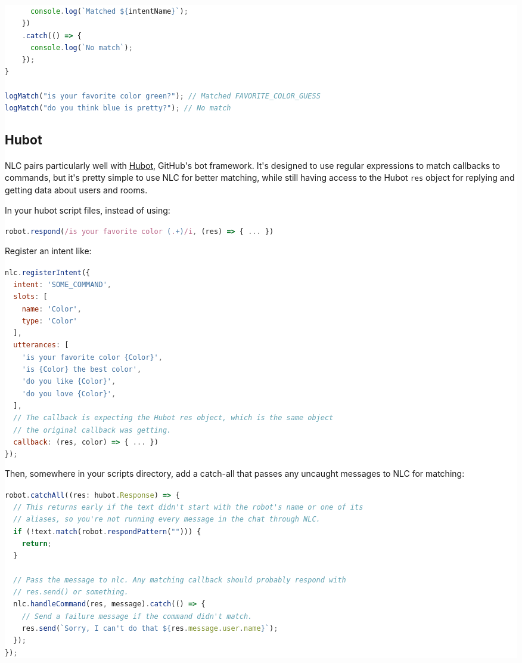 ```javascript
      console.log(`Matched ${intentName}`);
    })
    .catch(() => {
      console.log(`No match`);
    });
}

logMatch("is your favorite color green?"); // Matched FAVORITE_COLOR_GUESS
logMatch("do you think blue is pretty?"); // No match
```

## Hubot

NLC pairs particularly well with [Hubot](https://hubot.github.com/), GitHub's bot framework.
It's designed to use regular expressions to match callbacks to commands, but it's pretty
simple to use NLC for better matching, while still having access to the Hubot `res` object
for replying and getting data about users and rooms.

In your hubot script files, instead of using:

```javascript
robot.respond(/is your favorite color (.+)/i, (res) => { ... })
```

Register an intent like:

```javascript
nlc.registerIntent({
  intent: 'SOME_COMMAND',
  slots: [
    name: 'Color',
    type: 'Color'
  ],
  utterances: [
    'is your favorite color {Color}',
    'is {Color} the best color',
    'do you like {Color}',
    'do you love {Color}',
  ],
  // The callback is expecting the Hubot res object, which is the same object
  // the original callback was getting.
  callback: (res, color) => { ... })
});
```

Then, somewhere in your scripts directory, add a catch-all that passes any uncaught
messages to NLC for matching:

```javascript
robot.catchAll((res: hubot.Response) => {
  // This returns early if the text didn't start with the robot's name or one of its
  // aliases, so you're not running every message in the chat through NLC.
  if (!text.match(robot.respondPattern(""))) {
    return;
  }

  // Pass the message to nlc. Any matching callback should probably respond with
  // res.send() or something.
  nlc.handleCommand(res, message).catch(() => {
    // Send a failure message if the command didn't match.
    res.send(`Sorry, I can't do that ${res.message.user.name}`);
  });
});
```
